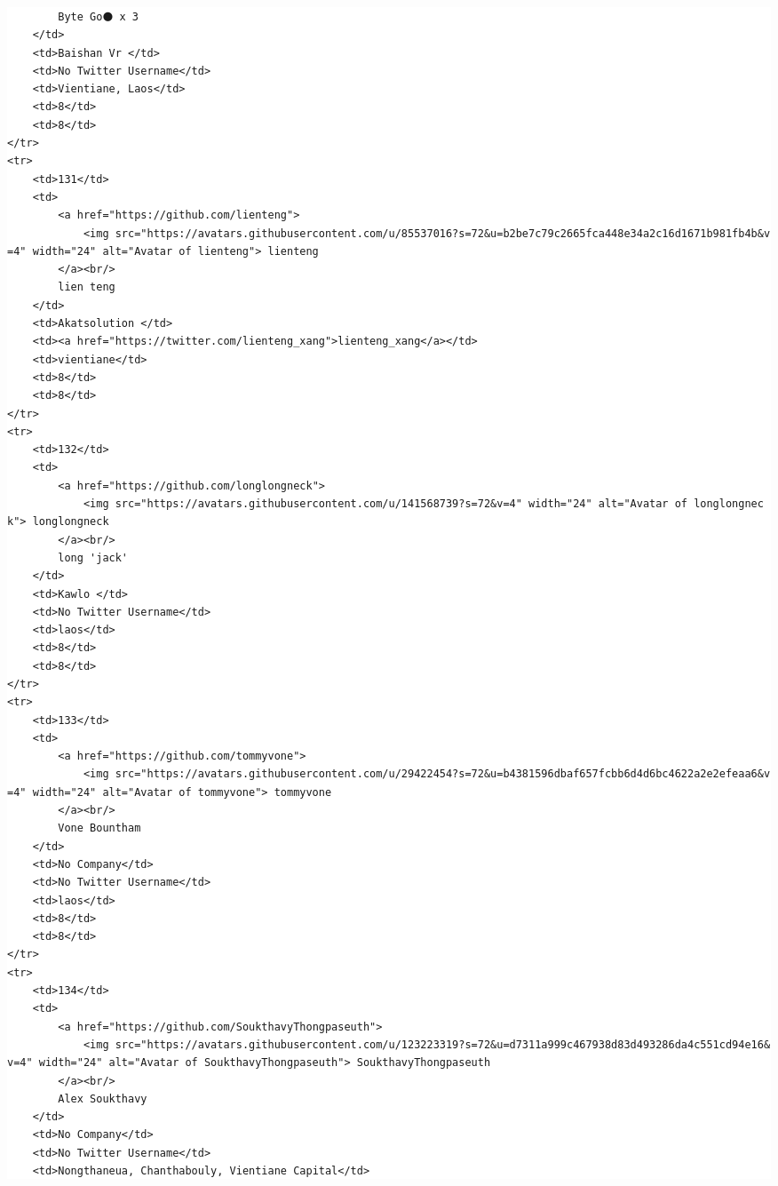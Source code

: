 			Byte Go⚫️ x 3
		</td>
		<td>Baishan Vr </td>
		<td>No Twitter Username</td>
		<td>Vientiane, Laos</td>
		<td>8</td>
		<td>8</td>
	</tr>
	<tr>
		<td>131</td>
		<td>
			<a href="https://github.com/lienteng">
				<img src="https://avatars.githubusercontent.com/u/85537016?s=72&u=b2be7c79c2665fca448e34a2c16d1671b981fb4b&v=4" width="24" alt="Avatar of lienteng"> lienteng
			</a><br/>
			lien teng
		</td>
		<td>Akatsolution </td>
		<td><a href="https://twitter.com/lienteng_xang">lienteng_xang</a></td>
		<td>vientiane</td>
		<td>8</td>
		<td>8</td>
	</tr>
	<tr>
		<td>132</td>
		<td>
			<a href="https://github.com/longlongneck">
				<img src="https://avatars.githubusercontent.com/u/141568739?s=72&v=4" width="24" alt="Avatar of longlongneck"> longlongneck
			</a><br/>
			long 'jack' 
		</td>
		<td>Kawlo </td>
		<td>No Twitter Username</td>
		<td>laos</td>
		<td>8</td>
		<td>8</td>
	</tr>
	<tr>
		<td>133</td>
		<td>
			<a href="https://github.com/tommyvone">
				<img src="https://avatars.githubusercontent.com/u/29422454?s=72&u=b4381596dbaf657fcbb6d4d6bc4622a2e2efeaa6&v=4" width="24" alt="Avatar of tommyvone"> tommyvone
			</a><br/>
			Vone Bountham
		</td>
		<td>No Company</td>
		<td>No Twitter Username</td>
		<td>laos</td>
		<td>8</td>
		<td>8</td>
	</tr>
	<tr>
		<td>134</td>
		<td>
			<a href="https://github.com/SoukthavyThongpaseuth">
				<img src="https://avatars.githubusercontent.com/u/123223319?s=72&u=d7311a999c467938d83d493286da4c551cd94e16&v=4" width="24" alt="Avatar of SoukthavyThongpaseuth"> SoukthavyThongpaseuth
			</a><br/>
			Alex Soukthavy
		</td>
		<td>No Company</td>
		<td>No Twitter Username</td>
		<td>Nongthaneua, Chanthabouly, Vientiane Capital</td>